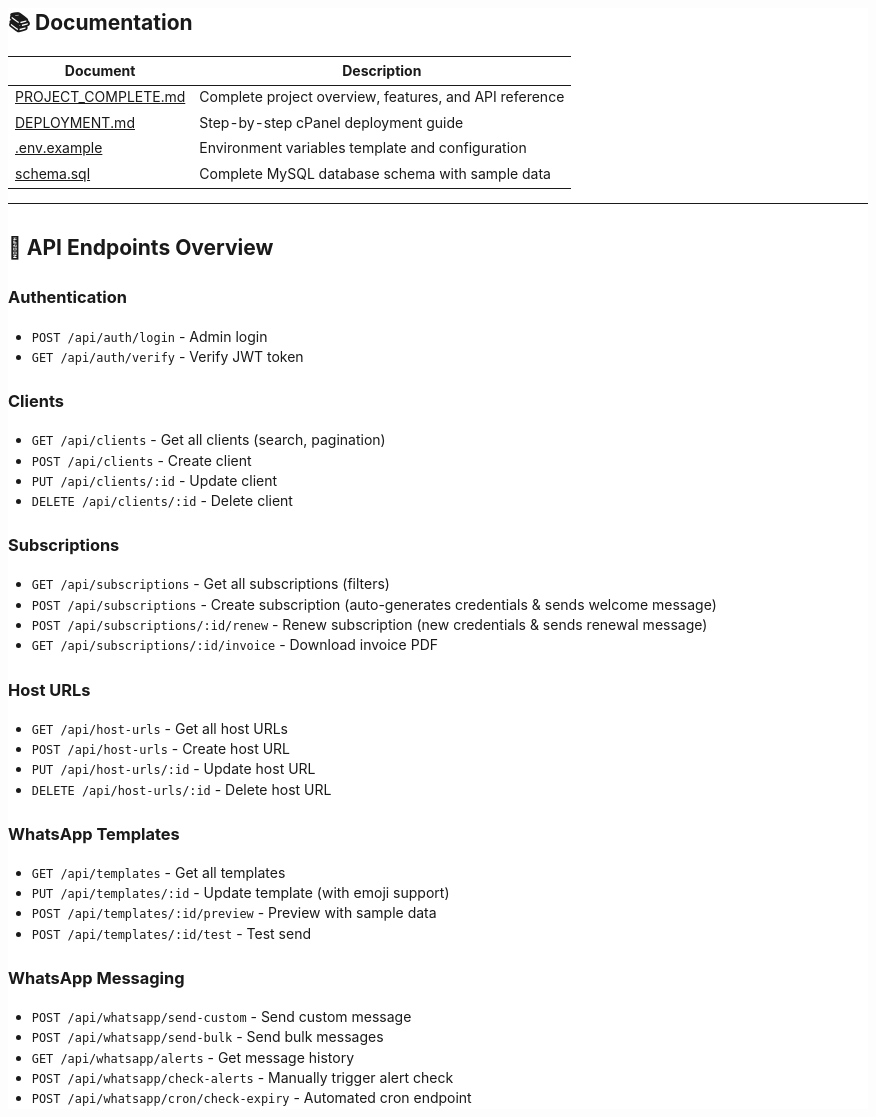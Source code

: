 
## 📚 Documentation

| Document | Description |
|----------|-------------|
| [PROJECT_COMPLETE.md](PROJECT_COMPLETE.md) | Complete project overview, features, and API reference |
| [DEPLOYMENT.md](DEPLOYMENT.md) | Step-by-step cPanel deployment guide |
| [.env.example](.env.example) | Environment variables template and configuration |
| [schema.sql](schema.sql) | Complete MySQL database schema with sample data |

---

## 🔌 API Endpoints Overview

### Authentication
- `POST /api/auth/login` - Admin login
- `GET /api/auth/verify` - Verify JWT token

### Clients
- `GET /api/clients` - Get all clients (search, pagination)
- `POST /api/clients` - Create client
- `PUT /api/clients/:id` - Update client
- `DELETE /api/clients/:id` - Delete client

### Subscriptions
- `GET /api/subscriptions` - Get all subscriptions (filters)
- `POST /api/subscriptions` - Create subscription (auto-generates credentials & sends welcome message)
- `POST /api/subscriptions/:id/renew` - Renew subscription (new credentials & sends renewal message)
- `GET /api/subscriptions/:id/invoice` - Download invoice PDF

### Host URLs
- `GET /api/host-urls` - Get all host URLs
- `POST /api/host-urls` - Create host URL
- `PUT /api/host-urls/:id` - Update host URL
- `DELETE /api/host-urls/:id` - Delete host URL

### WhatsApp Templates
- `GET /api/templates` - Get all templates
- `PUT /api/templates/:id` - Update template (with emoji support)
- `POST /api/templates/:id/preview` - Preview with sample data
- `POST /api/templates/:id/test` - Test send

### WhatsApp Messaging
- `POST /api/whatsapp/send-custom` - Send custom message
- `POST /api/whatsapp/send-bulk` - Send bulk messages
- `GET /api/whatsapp/alerts` - Get message history
- `POST /api/whatsapp/check-alerts` - Manually trigger alert check
- `POST /api/whatsapp/cron/check-expiry` - Automated cron endpoint
